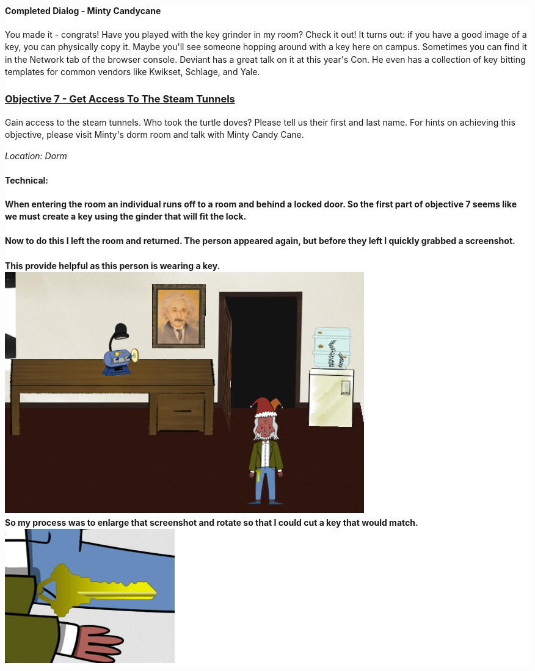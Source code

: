 #### Completed Dialog - Minty Candycane
>
You made it - congrats!
Have you played with the key grinder in my room? Check it out!
It turns out: if you have a good image of a key, you can physically copy it.
Maybe you'll see someone hopping around with a key here on campus.
Sometimes you can find it in the Network tab of the browser console.
Deviant has a great talk on it at this year's Con.
He even has a collection of key bitting templates for common vendors like Kwikset, Schlage, and Yale.
>

### <u>Objective 7 - Get Access To The Steam Tunnels</u>
>
Gain access to the steam tunnels. Who took the turtle doves? Please tell us their first and last name. For hints on achieving this objective, please visit Minty's dorm room and talk with Minty Candy Cane.
>

*Location: Dorm*

#### Technical:
**When entering the room an individual runs off to a room and behind a locked door. So the first part of objective 7 seems like we must create a key using the ginder that will fit the lock.**<br><br>
**Now to do this I left the room and returned.  The person appeared again, but before they left I quickly grabbed a screenshot.**<br><br>
**This provide helpful as this person is wearing a key.**<br>
![alt text](../ctfs/hh19/imgs/obj7/key_lockkrampus1.png)<br>
**So my process was to enlarge that screenshot and rotate so that I could cut a key that would match.**<br>
![alt text](../ctfs/hh19/imgs/obj7/krampus_key.png)<br>